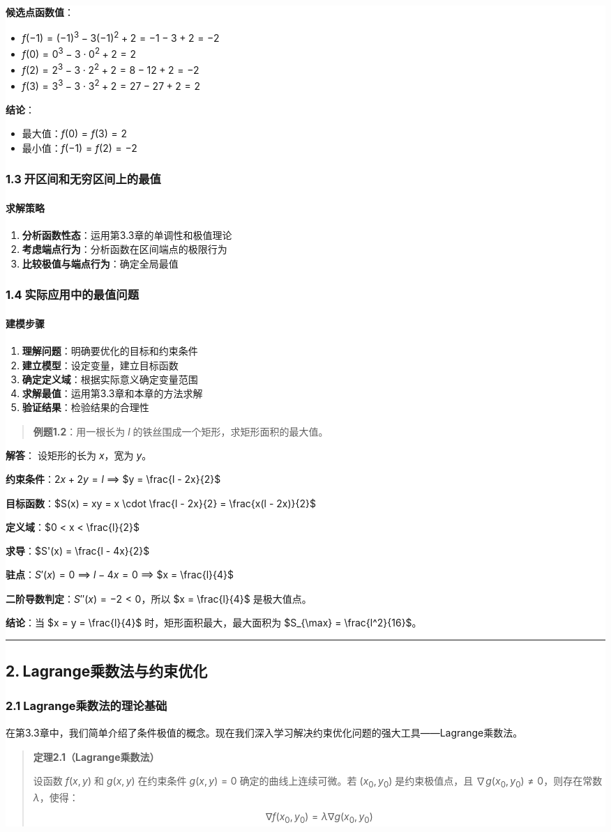**候选点函数值**：
- $f(-1) = (-1)^3 - 3(-1)^2 + 2 = -1 - 3 + 2 = -2$
- $f(0) = 0^3 - 3 \cdot 0^2 + 2 = 2$
- $f(2) = 2^3 - 3 \cdot 2^2 + 2 = 8 - 12 + 2 = -2$
- $f(3) = 3^3 - 3 \cdot 3^2 + 2 = 27 - 27 + 2 = 2$

**结论**：
- 最大值：$f(0) = f(3) = 2$
- 最小值：$f(-1) = f(2) = -2$

### 1.3 开区间和无穷区间上的最值

#### **求解策略**

1. **分析函数性态**：运用第3.3章的单调性和极值理论
2. **考虑端点行为**：分析函数在区间端点的极限行为
3. **比较极值与端点行为**：确定全局最值

### 1.4 实际应用中的最值问题

#### **建模步骤**

1. **理解问题**：明确要优化的目标和约束条件
2. **建立模型**：设定变量，建立目标函数
3. **确定定义域**：根据实际意义确定变量范围
4. **求解最值**：运用第3.3章和本章的方法求解
5. **验证结果**：检验结果的合理性

> **例题1.2**：用一根长为 $l$ 的铁丝围成一个矩形，求矩形面积的最大值。

**解答**：
设矩形的长为 $x$，宽为 $y$。

**约束条件**：$2x + 2y = l$ ⟹ $y = \frac{l - 2x}{2}$

**目标函数**：$S(x) = xy = x \cdot \frac{l - 2x}{2} = \frac{x(l - 2x)}{2}$

**定义域**：$0 < x < \frac{l}{2}$

**求导**：$S'(x) = \frac{l - 4x}{2}$

**驻点**：$S'(x) = 0$ ⟹ $l - 4x = 0$ ⟹ $x = \frac{l}{4}$

**二阶导数判定**：$S''(x) = -2 < 0$，所以 $x = \frac{l}{4}$ 是极大值点。

**结论**：当 $x = y = \frac{l}{4}$ 时，矩形面积最大，最大面积为 $S_{\max} = \frac{l^2}{16}$。

---

## 2. Lagrange乘数法与约束优化

### 2.1 Lagrange乘数法的理论基础

在第3.3章中，我们简单介绍了条件极值的概念。现在我们深入学习解决约束优化问题的强大工具——Lagrange乘数法。

> **定理2.1（Lagrange乘数法）**
> 
> 设函数 $f(x, y)$ 和 $g(x, y)$ 在约束条件 $g(x, y) = 0$ 确定的曲线上连续可微。若 $(x_0, y_0)$ 是约束极值点，且 $\nabla g(x_0, y_0) \neq 0$，则存在常数 $λ$，使得：
> $$\nabla f(x_0, y_0) = λ \nabla g(x_0, y_0)$$
